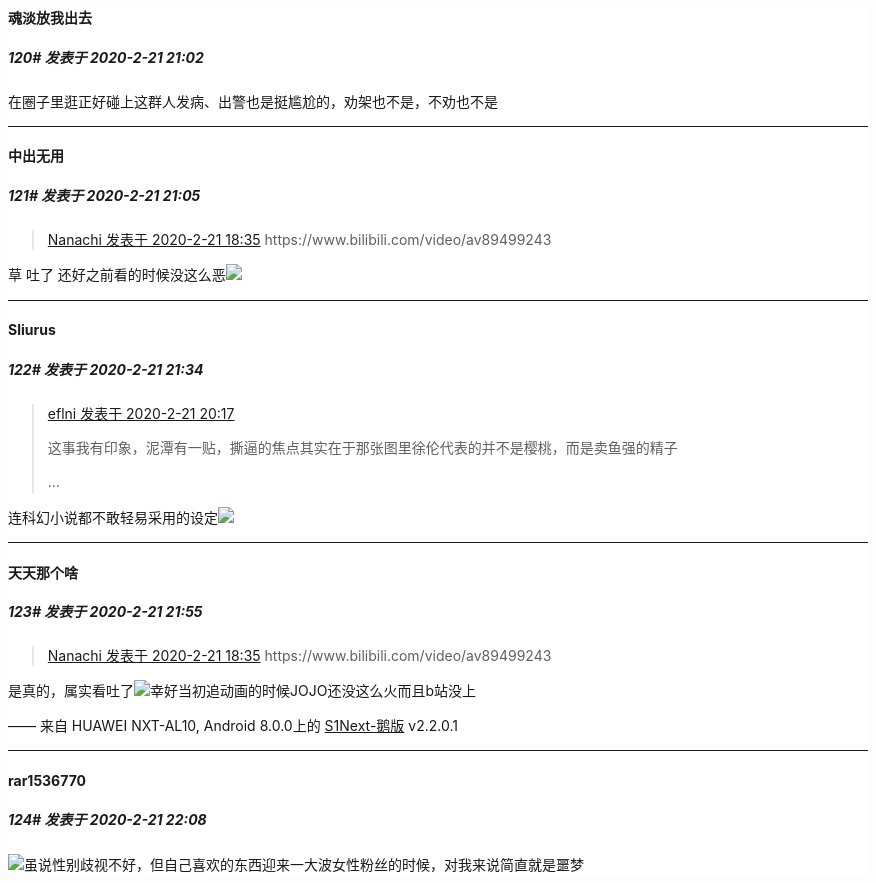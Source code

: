 ####  魂淡放我出去  
##### 120#       发表于 2020-2-21 21:02


在圈子里逛正好碰上这群人发病、出警也是挺尴尬的，劝架也不是，不劝也不是


-----

####  中出无用  
##### 121#       发表于 2020-2-21 21:05


<blockquote><a href="httphttps://bbs.saraba1st.com/2b/forum.php?mod=redirect&amp;goto=findpost&amp;pid=46482950&amp;ptid=1914932" target="_blank">Nanachi 发表于 2020-2-21 18:35</a>
https://www.bilibili.com/video/av89499243</blockquote>
草 吐了 还好之前看的时候没这么恶<img src="https://static.saraba1st.com/image/smiley/face2017/166.png" referrerpolicy="no-referrer">


-----

####  Sliurus  
##### 122#       发表于 2020-2-21 21:34


<blockquote><a href="httphttps://bbs.saraba1st.com/2b/forum.php?mod=redirect&amp;goto=findpost&amp;pid=46483845&amp;ptid=1914932" target="_blank">eflni 发表于 2020-2-21 20:17</a>

这事我有印象，泥潭有一贴，撕逼的焦点其实在于那张图里徐伦代表的并不是樱桃，而是卖鱼强的精子

 ...</blockquote>
连科幻小说都不敢轻易采用的设定<img src="https://static.saraba1st.com/image/smiley/face2017/068.png" referrerpolicy="no-referrer">


-----

####  天天那个啥  
##### 123#       发表于 2020-2-21 21:55


<blockquote><a href="httphttps://bbs.saraba1st.com/2b/forum.php?mod=redirect&amp;goto=findpost&amp;pid=46482950&amp;ptid=1914932" target="_blank">Nanachi 发表于 2020-2-21 18:35</a>
https://www.bilibili.com/video/av89499243</blockquote>
是真的，属实看吐了<img src="https://static.saraba1st.com/image/smiley/face2017/166.png" referrerpolicy="no-referrer">幸好当初追动画的时候JOJO还没这么火而且b站没上

—— 来自 HUAWEI NXT-AL10, Android 8.0.0上的 [S1Next-鹅版](https://github.com/ykrank/S1-Next/releases) v2.2.0.1


-----

####  rar1536770  
##### 124#       发表于 2020-2-21 22:08


<img src="https://static.saraba1st.com/image/smiley/face2017/125.png" referrerpolicy="no-referrer">虽说性别歧视不好，但自己喜欢的东西迎来一大波女性粉丝的时候，对我来说简直就是噩梦
